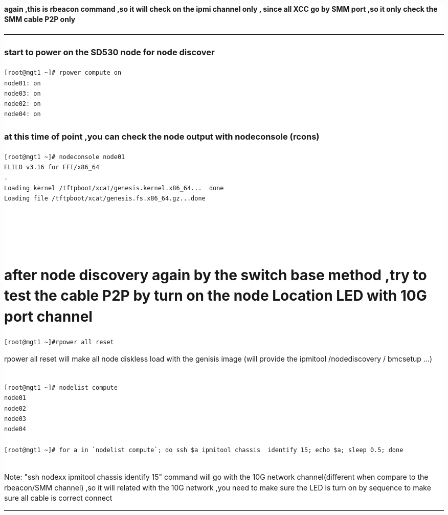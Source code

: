 #### again ,this is rbeacon command ,so it will check on the ipmi channel only , since all XCC go by SMM port ,so it only check the SMM cable P2P only 

---
 
 
 ###  start to power on the SD530 node  for node discover 
 
```
[root@mgt1 ~]# rpower compute on
node01: on
node03: on
node02: on
node04: on

```
### at this time of point ,you can check the node output with nodeconsole (rcons)


```
[root@mgt1 ~]# nodeconsole node01
ELILO v3.16 for EFI/x86_64
.
Loading kernel /tftpboot/xcat/genesis.kernel.x86_64...  done
Loading file /tftpboot/xcat/genesis.fs.x86_64.gz...done





```
after node discovery again by the switch base method ,try to test the cable P2P by turn on the node Location LED with 10G port channel
==

```
[root@mgt1 ~]#rpower all reset 
```
rpower all reset will make all node diskless load with the genisis image (will provide the ipmitool /nodediscovery / bmcsetup ...)
```

[root@mgt1 ~]# nodelist compute
node01
node02
node03
node04

[root@mgt1 ~]# for a in `nodelist compute`; do ssh $a ipmitool chassis  identify 15; echo $a; sleep 0.5; done


```
Note:
    "ssh nodexx ipmitool chassis  identify 15" command will go with the 10G network channel(different when compare to the rbeacon/SMM channel) ,so it will related with the 10G network ,you need to make sure the LED is turn on by sequence to make sure all cable is correct connect

---
